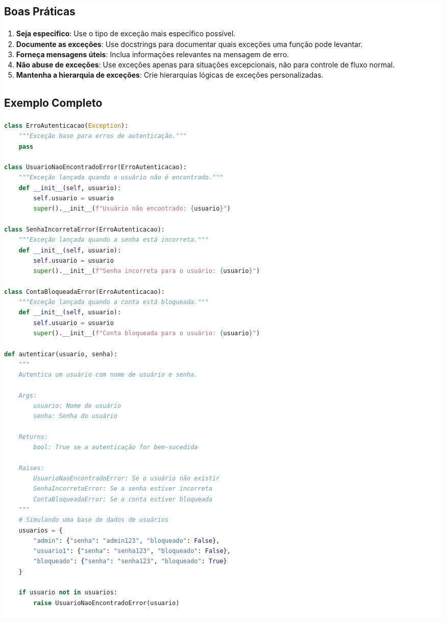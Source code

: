 ```python
```

## Boas Práticas

1. **Seja específico**: Use o tipo de exceção mais específico possível.
2. **Documente as exceções**: Use docstrings para documentar quais exceções uma função pode levantar.
3. **Forneça mensagens úteis**: Inclua informações relevantes na mensagem de erro.
4. **Não abuse de exceções**: Use exceções apenas para situações excepcionais, não para controle de fluxo normal.
5. **Mantenha a hierarquia de exceções**: Crie hierarquias lógicas de exceções personalizadas.

## Exemplo Completo

```python
class ErroAutenticacao(Exception):
    """Exceção base para erros de autenticação."""
    pass

class UsuarioNaoEncontradoError(ErroAutenticacao):
    """Exceção lançada quando o usuário não é encontrado."""
    def __init__(self, usuario):
        self.usuario = usuario
        super().__init__(f"Usuário não encontrado: {usuario}")

class SenhaIncorretaError(ErroAutenticacao):
    """Exceção lançada quando a senha está incorreta."""
    def __init__(self, usuario):
        self.usuario = usuario
        super().__init__(f"Senha incorreta para o usuário: {usuario}")

class ContaBloqueadaError(ErroAutenticacao):
    """Exceção lançada quando a conta está bloqueada."""
    def __init__(self, usuario):
        self.usuario = usuario
        super().__init__(f"Conta bloqueada para o usuário: {usuario}")

def autenticar(usuario, senha):
    """
    Autentica um usuário com nome de usuário e senha.
    
    Args:
        usuario: Nome de usuário
        senha: Senha do usuário
        
    Returns:
        bool: True se a autenticação for bem-sucedida
        
    Raises:
        UsuarioNaoEncontradoError: Se o usuário não existir
        SenhaIncorretaError: Se a senha estiver incorreta
        ContaBloqueadaError: Se a conta estiver bloqueada
    """
    # Simulando uma base de dados de usuários
    usuarios = {
        "admin": {"senha": "admin123", "bloqueado": False},
        "usuario1": {"senha": "senha123", "bloqueado": False},
        "bloqueado": {"senha": "senha123", "bloqueado": True}
    }
    
    if usuario not in usuarios:
        raise UsuarioNaoEncontradoError(usuario)
        
```